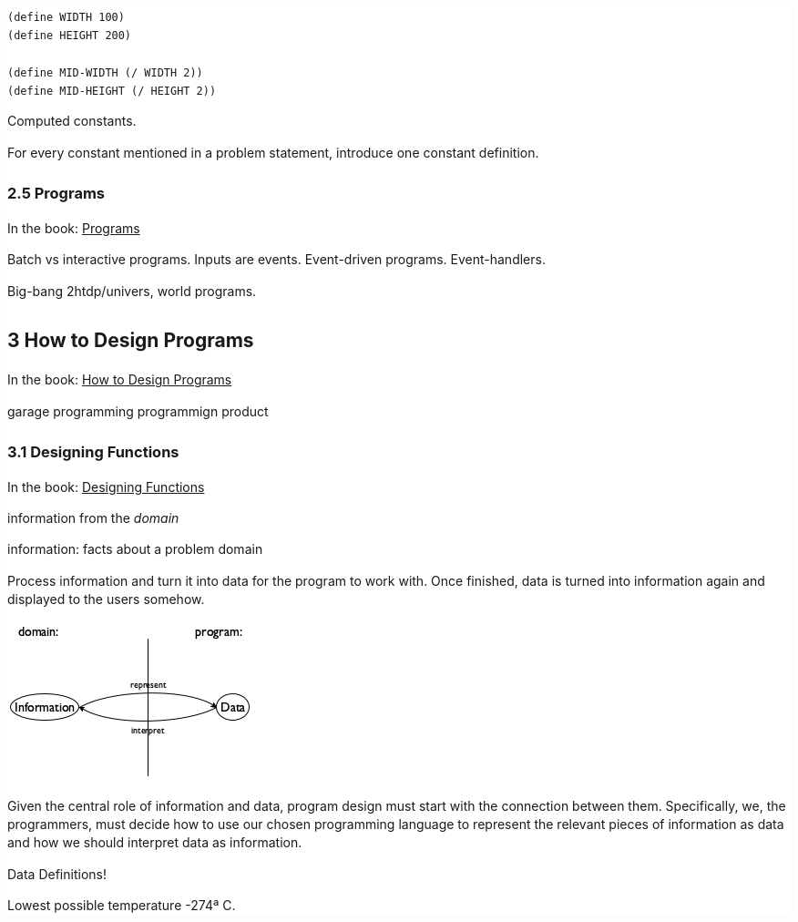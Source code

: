 	(define WIDTH 100)
	(define HEIGHT 200)
	 
	(define MID-WIDTH (/ WIDTH 2))
	(define MID-HEIGHT (/ HEIGHT 2))


Computed constants.

For every constant mentioned in a problem statement, introduce one constant definition.

### 2.5 Programs
In the book: [Programs](https://htdp.org/2020-8-1/Book/part_one.html#%28part._sec~3aprogs%29)

Batch vs interactive programs. Inputs are events. Event-driven programs. Event-handlers.

Big-bang 2htdp/univers, world programs.

3 How to Design Programs
------------------------
In the book: [How to Design Programs](https://htdp.org/2020-8-1/Book/part_one.html#%28part._ch~3ahtdp%29)

garage programming
programmign product

### 3.1 Designing Functions
In the book: [Designing Functions](https://htdp.org/2020-8-1/Book/part_one.html#%28part._sec~3adesign-func%29)

information from the *domain*

information: facts about a problem domain

Process information and turn it into data for the program to work with. Once finished, data is turned into information again and displayed to the users somehow.

![](./02_I_Fixed_Size_Data/domain-info-data.png)

Given the central role of information and data, program design must start with the connection between them. Specifically, we, the programmers, must decide how to use our chosen programming language to represent the relevant pieces of information as data and how we should interpret data as information.

Data Definitions!

Lowest possible temperature -274ª C.
